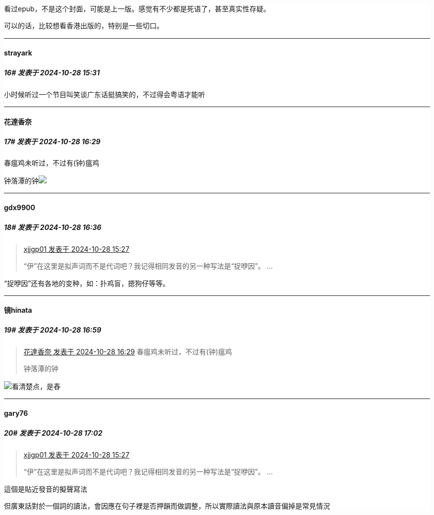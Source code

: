 看过epub，不是这个封面，可能是上一版。感觉有不少都是死语了，甚至真实性存疑。

可以的话，比较想看香港出版的，特别是一些切口。

*****

####  strayark  
##### 16#       发表于 2024-10-28 15:31

小时候听过一个节目叫笑谈广东话挺搞笑的，不过得会粤语才能听

*****

####  花達香奈  
##### 17#       发表于 2024-10-28 16:29

春瘟鸡未听过，不过有(钟)瘟鸡

钟落潭的钟<img src="https://static.saraba1st.com/image/smiley/face2017/065.png" referrerpolicy="no-referrer">

*****

####  gdx9900  
##### 18#       发表于 2024-10-28 16:36

<blockquote><a href="httphttps://bbs.saraba1st.com/2b/forum.php?mod=redirect&amp;goto=findpost&amp;pid=66560667&amp;ptid=2204773" target="_blank">xjjgp01 发表于 2024-10-28 15:27</a>

“伊”在这里是拟声词而不是代词吧？我记得相同发音的另一种写法是“捉咿因”。 ...</blockquote>
“捉咿因”还有各地的变种，如：扑鸡盲，摁狗仔等等。

*****

####  镜hinata  
##### 19#       发表于 2024-10-28 16:59

<blockquote><a href="httphttps://bbs.saraba1st.com/2b/forum.php?mod=redirect&amp;goto=findpost&amp;pid=66561201&amp;ptid=2204773" target="_blank">花達香奈 发表于 2024-10-28 16:29</a>
春瘟鸡未听过，不过有(钟)瘟鸡

钟落潭的钟</blockquote>
<img src="https://static.saraba1st.com/image/smiley/face2017/004.gif" referrerpolicy="no-referrer">看清楚点，是舂

*****

####  gary76  
##### 20#       发表于 2024-10-28 17:02

<blockquote><a href="httphttps://bbs.saraba1st.com/2b/forum.php?mod=redirect&amp;goto=findpost&amp;pid=66560667&amp;ptid=2204773" target="_blank">xjjgp01 发表于 2024-10-28 15:27</a>

“伊”在这里是拟声词而不是代词吧？我记得相同发音的另一种写法是“捉咿因”。 ...</blockquote>
這個是貼近發音的擬聲寫法

但廣東話對於一個詞的讀法，會因應在句子裡是否押韻而做調整，所以實際讀法與原本讀音偏掉是常見情況
